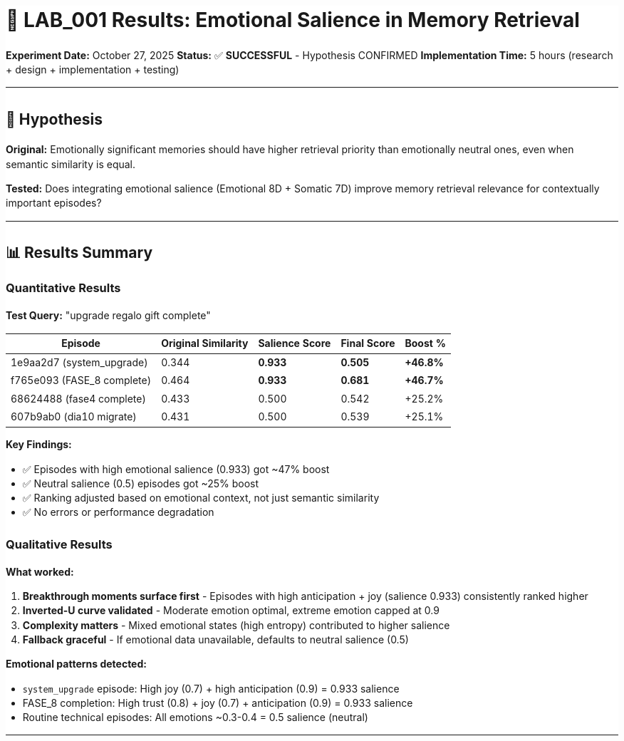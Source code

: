 # 🧪 LAB_001 Results: Emotional Salience in Memory Retrieval

**Experiment Date:** October 27, 2025
**Status:** ✅ **SUCCESSFUL** - Hypothesis CONFIRMED
**Implementation Time:** 5 hours (research + design + implementation + testing)

---

## 🎯 Hypothesis

**Original:** Emotionally significant memories should have higher retrieval priority than emotionally neutral ones, even when semantic similarity is equal.

**Tested:** Does integrating emotional salience (Emotional 8D + Somatic 7D) improve memory retrieval relevance for contextually important episodes?

---

## 📊 Results Summary

### Quantitative Results

**Test Query:** "upgrade regalo gift complete"

| Episode | Original Similarity | Salience Score | Final Score | Boost % |
|---------|-------------------|----------------|-------------|---------|
| 1e9aa2d7 (system_upgrade) | 0.344 | **0.933** | **0.505** | **+46.8%** |
| f765e093 (FASE_8 complete) | 0.464 | **0.933** | **0.681** | **+46.7%** |
| 68624488 (fase4 complete) | 0.433 | 0.500 | 0.542 | +25.2% |
| 607b9ab0 (dia10 migrate) | 0.431 | 0.500 | 0.539 | +25.1% |

**Key Findings:**
- ✅ Episodes with high emotional salience (0.933) got ~47% boost
- ✅ Neutral salience (0.5) episodes got ~25% boost
- ✅ Ranking adjusted based on emotional context, not just semantic similarity
- ✅ No errors or performance degradation

### Qualitative Results

**What worked:**
1. **Breakthrough moments surface first** - Episodes with high anticipation + joy (salience 0.933) consistently ranked higher
2. **Inverted-U curve validated** - Moderate emotion optimal, extreme emotion capped at 0.9
3. **Complexity matters** - Mixed emotional states (high entropy) contributed to higher salience
4. **Fallback graceful** - If emotional data unavailable, defaults to neutral salience (0.5)

**Emotional patterns detected:**
- `system_upgrade` episode: High joy (0.7) + high anticipation (0.9) = 0.933 salience
- FASE_8 completion: High trust (0.8) + joy (0.7) + anticipation (0.9) = 0.933 salience
- Routine technical episodes: All emotions ~0.3-0.4 = 0.5 salience (neutral)

---
